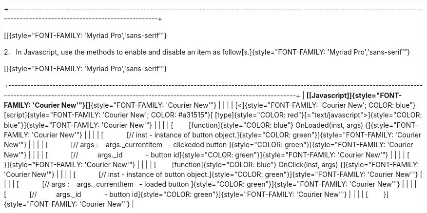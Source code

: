+-------------------------------------------------------------------------------------------------------------------------------------------------------------------------------------+

[]{style="FONT-FAMILY: 'Myriad Pro','sans-serif'"} 

2.   In Javascript, use the methods to enable and disable an item as follow[s.]{style="FONT-FAMILY: 'Myriad Pro','sans-serif'"}

[]{style="FONT-FAMILY: 'Myriad Pro','sans-serif'"} 

+---------------------------------------------------------------------------------------------------------------------------------------------------------------------------------------------------------------------------------+
| **[\[Javascript\]]{style="FONT-FAMILY: 'Courier New'"}**[]{style="FONT-FAMILY: 'Courier New'"}                                                                                                                                  |
|                                                                                                                                                                                                                                 |
| [\<]{style="FONT-FAMILY: 'Courier New'; COLOR: blue"}[script]{style="FONT-FAMILY: 'Courier New'; COLOR: #a31515"}[ [type]{style="COLOR: red"}[=\"text/javascript\"\>]{style="COLOR: blue"}]{style="FONT-FAMILY: 'Courier New'"} |
|                                                                                                                                                                                                                                 |
| [        [function]{style="COLOR: blue"} OnLoaded(inst, args) {]{style="FONT-FAMILY: 'Courier New'"}                                                                                                                            |
|                                                                                                                                                                                                                                 |
| [            [// inst - instance of button object.]{style="COLOR: green"}]{style="FONT-FAMILY: 'Courier New'"}                                                                                                                  |
|                                                                                                                                                                                                                                 |
| [            [// args :    args.\_currentItem   - clickeded button ]{style="COLOR: green"}]{style="FONT-FAMILY: 'Courier New'"}                                                                                                 |
|                                                                                                                                                                                                                                 |
| [            [//          args.\_id            - button id]{style="COLOR: green"}]{style="FONT-FAMILY: 'Courier New'"}                                                                                                          |
|                                                                                                                                                                                                                                 |
| [        }]{style="FONT-FAMILY: 'Courier New'"}                                                                                                                                                                                 |
|                                                                                                                                                                                                                                 |
| [        [function]{style="COLOR: blue"} OnClick(inst, args) {]{style="FONT-FAMILY: 'Courier New'"}                                                                                                                             |
|                                                                                                                                                                                                                                 |
| [            [// inst - instance of button object.]{style="COLOR: green"}]{style="FONT-FAMILY: 'Courier New'"}                                                                                                                  |
|                                                                                                                                                                                                                                 |
| [            [// args :    args.\_currentItem   - loaded button ]{style="COLOR: green"}]{style="FONT-FAMILY: 'Courier New'"}                                                                                                    |
|                                                                                                                                                                                                                                 |
| [            [//          args.\_id            - button id]{style="COLOR: green"}]{style="FONT-FAMILY: 'Courier New'"}                                                                                                          |
|                                                                                                                                                                                                                                 |
| [        }]{style="FONT-FAMILY: 'Courier New'"}                                                                                                                                                                                 |